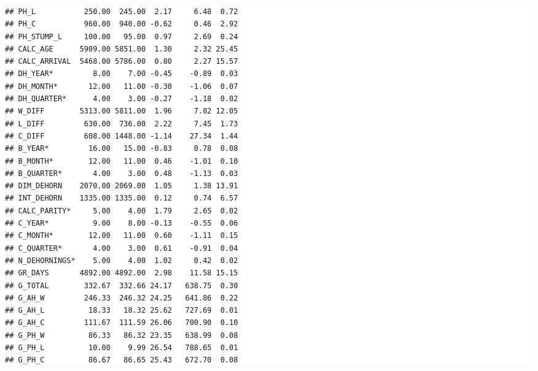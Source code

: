     ## PH_L           250.00  245.00  2.17     6.48  0.72
    ## PH_C           960.00  940.00 -0.62     0.46  2.92
    ## PH_STUMP_L     100.00   95.00  0.97     2.69  0.24
    ## CALC_AGE      5909.00 5851.00  1.30     2.32 25.45
    ## CALC_ARRIVAL  5468.00 5786.00  0.80     2.27 15.57
    ## DH_YEAR*         8.00    7.00 -0.45    -0.89  0.03
    ## DH_MONTH*       12.00   11.00 -0.30    -1.06  0.07
    ## DH_QUARTER*      4.00    3.00 -0.27    -1.18  0.02
    ## W_DIFF        5313.00 5811.00  1.96     7.82 12.05
    ## L_DIFF         630.00  736.00  2.22     7.45  1.73
    ## C_DIFF         608.00 1448.00 -1.14    27.34  1.44
    ## B_YEAR*         16.00   15.00 -0.83     0.78  0.08
    ## B_MONTH*        12.00   11.00  0.46    -1.01  0.10
    ## B_QUARTER*       4.00    3.00  0.48    -1.13  0.03
    ## DIM_DEHORN    2070.00 2069.00  1.05     1.38 13.91
    ## INT_DEHORN    1335.00 1335.00  0.12     0.74  6.57
    ## CALC_PARITY*     5.00    4.00  1.79     2.65  0.02
    ## C_YEAR*          9.00    8.00 -0.13    -0.55  0.06
    ## C_MONTH*        12.00   11.00  0.60    -1.11  0.15
    ## C_QUARTER*       4.00    3.00  0.61    -0.91  0.04
    ## N_DEHORNINGS*    5.00    4.00  1.02     0.42  0.02
    ## GR_DAYS       4892.00 4892.00  2.98    11.58 15.15
    ## G_TOTAL        332.67  332.66 24.17   638.75  0.30
    ## G_AH_W         246.33  246.32 24.25   641.86  0.22
    ## G_AH_L          18.33   18.32 25.62   727.69  0.01
    ## G_AH_C         111.67  111.59 26.06   700.90  0.10
    ## G_PH_W          86.33   86.32 23.35   638.99  0.08
    ## G_PH_L          10.00    9.99 26.54   788.65  0.01
    ## G_PH_C          86.67   86.65 25.43   672.70  0.08
